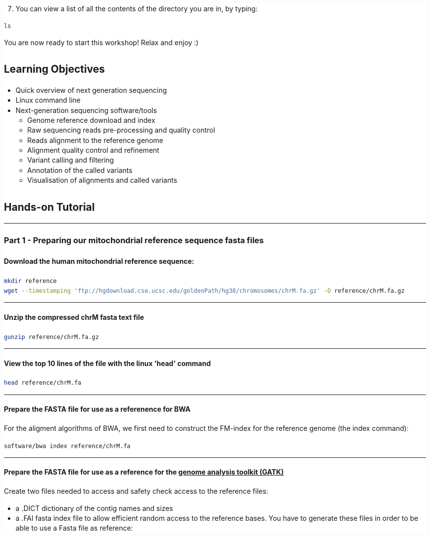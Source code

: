 7. You can view a list of all the contents of the directory you are in, by typing:
```bash
ls
```

You are now ready to start this workshop! Relax and enjoy :)

## Learning Objectives
- Quick overview of next generation sequencing 
- Linux command line
- Next-generation sequencing software/tools 
	- Genome reference download and index
	- Raw sequencing reads pre-processing and quality control
	- Reads alignment to the reference genome
	- Alignment quality control and refinement
	- Variant calling and filtering
	- Annotation of the called variants
	- Visualisation of alignments and called variants

## Hands-on Tutorial

---
### Part 1 - Preparing our mitochondrial reference sequence fasta files
#### Download the human mitochondrial reference sequence:
```bash
mkdir reference
wget --timestamping 'ftp://hgdownload.cse.ucsc.edu/goldenPath/hg38/chromosomes/chrM.fa.gz' -O reference/chrM.fa.gz
```
---
#### Unzip the compressed chrM fasta text file
```bash
gunzip reference/chrM.fa.gz
```
---
#### View the top 10 lines of the file with the linux 'head' command
```bash
head reference/chrM.fa
```
---
#### Prepare the FASTA file for use as a referenence for BWA  
For the aligment algorithms of BWA, we first need to construct the FM-index for the reference genome 
(the index command):
```bash
software/bwa index reference/chrM.fa
```
---
#### Prepare the FASTA file for use as a reference for the [genome analysis toolkit (GATK)](https://gatk.broadinstitute.org/hc/en-us/articles/360036194592-Getting-started-with-GATK4)  
Create two files needed to access and safety check access to the reference files:
- a .DICT dictionary of the contig names and sizes 
- a .FAI fasta index file to allow efficient random access to the reference bases.
You have to generate these files in order to be able to use a Fasta file as reference:
